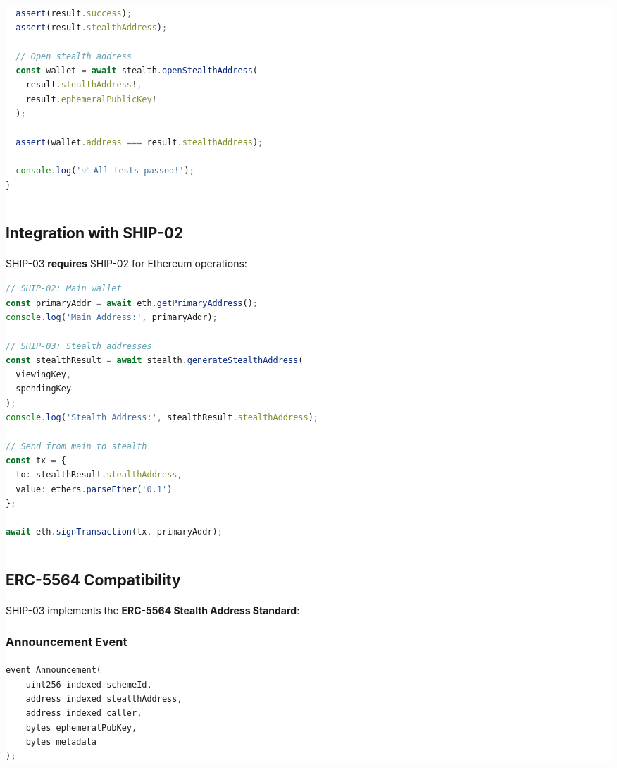```typescript
  assert(result.success);
  assert(result.stealthAddress);
  
  // Open stealth address
  const wallet = await stealth.openStealthAddress(
    result.stealthAddress!,
    result.ephemeralPublicKey!
  );
  
  assert(wallet.address === result.stealthAddress);
  
  console.log('✅ All tests passed!');
}
```

---

## Integration with SHIP-02

SHIP-03 **requires** SHIP-02 for Ethereum operations:

```typescript
// SHIP-02: Main wallet
const primaryAddr = await eth.getPrimaryAddress();
console.log('Main Address:', primaryAddr);

// SHIP-03: Stealth addresses
const stealthResult = await stealth.generateStealthAddress(
  viewingKey,
  spendingKey
);
console.log('Stealth Address:', stealthResult.stealthAddress);

// Send from main to stealth
const tx = {
  to: stealthResult.stealthAddress,
  value: ethers.parseEther('0.1')
};

await eth.signTransaction(tx, primaryAddr);
```

---

## ERC-5564 Compatibility

SHIP-03 implements the **ERC-5564 Stealth Address Standard**:

### Announcement Event

```solidity
event Announcement(
    uint256 indexed schemeId,
    address indexed stealthAddress,
    address indexed caller,
    bytes ephemeralPubKey,
    bytes metadata
);
```
